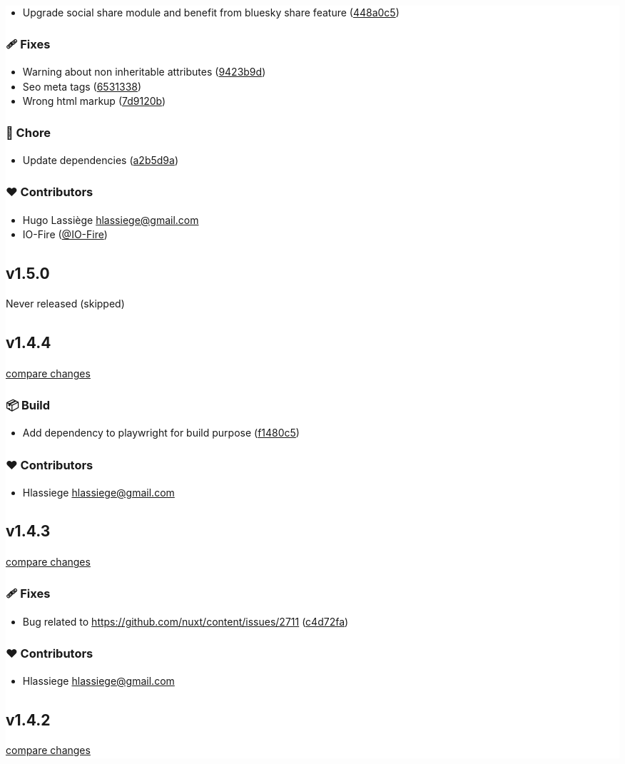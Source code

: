 - Upgrade social share module and benefit from bluesky share feature ([448a0c5](https://github.com/bloggrify/bloggrify/commit/448a0c5))

### 🩹 Fixes

- Warning about non inheritable attributes ([9423b9d](https://github.com/bloggrify/bloggrify/commit/9423b9d))
- Seo meta tags ([6531338](https://github.com/bloggrify/bloggrify/commit/6531338))
- Wrong html markup ([7d9120b](https://github.com/bloggrify/bloggrify/commit/7d9120b))

### 🏡 Chore

- Update dependencies ([a2b5d9a](https://github.com/bloggrify/bloggrify/commit/a2b5d9a))

### ❤️ Contributors

- Hugo Lassiège <hlassiege@gmail.com>
- IO-Fire ([@IO-Fire](https://github.com/IO-Fire))

## v1.5.0

Never released (skipped)

## v1.4.4

[compare changes](https://github.com/bloggrify/bloggrify/compare/v1.4.3...v1.4.4)

### 📦 Build

- Add dependency to playwright for build purpose ([f1480c5](https://github.com/bloggrify/bloggrify/commit/f1480c5))

### ❤️ Contributors

- Hlassiege <hlassiege@gmail.com>

## v1.4.3

[compare changes](https://github.com/bloggrify/bloggrify/compare/v1.4.2...v1.4.3)

### 🩹 Fixes

- Bug related to https://github.com/nuxt/content/issues/2711 ([c4d72fa](https://github.com/bloggrify/bloggrify/commit/c4d72fa))

### ❤️ Contributors

- Hlassiege <hlassiege@gmail.com>

## v1.4.2

[compare changes](https://github.com/bloggrify/bloggrify/compare/v1.4.1...v1.4.2)
